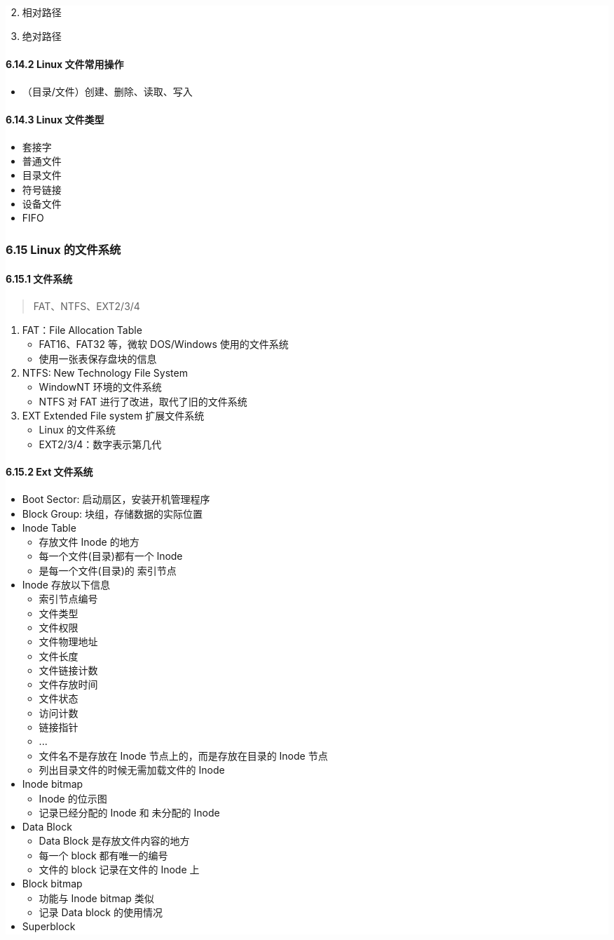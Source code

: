 2. 相对路径

3. 绝对路径

#### 6.14.2 Linux 文件常用操作

- （目录/文件）创建、删除、读取、写入

#### 6.14.3 Linux 文件类型

- 套接字
- 普通文件
- 目录文件
- 符号链接
- 设备文件
- FIFO

### 6.15 Linux 的文件系统

#### 6.15.1 文件系统

> FAT、NTFS、EXT2/3/4

1. FAT：File Allocation Table
    - FAT16、FAT32 等，微软 DOS/Windows 使用的文件系统
    - 使用一张表保存盘块的信息
2. NTFS: New Technology File System
    - WindowNT 环境的文件系统
    - NTFS 对 FAT 进行了改进，取代了旧的文件系统
3. EXT Extended File system 扩展文件系统
    - Linux 的文件系统
    - EXT2/3/4：数字表示第几代

#### 6.15.2 Ext 文件系统

- Boot Sector: 启动扇区，安装开机管理程序
- Block Group: 块组，存储数据的实际位置
- Inode Table
    - 存放文件 Inode 的地方
    - 每一个文件(目录)都有一个 lnode
    - 是每一个文件(目录)的 索引节点
- Inode 存放以下信息
    - 索引节点编号
    - 文件类型
    - 文件权限
    - 文件物理地址
    - 文件长度
    - 文件链接计数
    - 文件存放时间
    - 文件状态
    - 访问计数
    - 链接指针
    - ...
    - 文件名不是存放在 Inode 节点上的，而是存放在目录的 Inode 节点
    - 列出目录文件的时候无需加载文件的 Inode
- Inode bitmap
    - Inode 的位示图
    - 记录已经分配的 Inode 和 未分配的 Inode
- Data Block
    - Data Block 是存放文件内容的地方
    - 每一个 block 都有唯一的编号
    - 文件的 block 记录在文件的 Inode 上
- Block bitmap
    - 功能与 Inode bitmap 类似
    - 记录 Data block 的使用情况
- Superblock